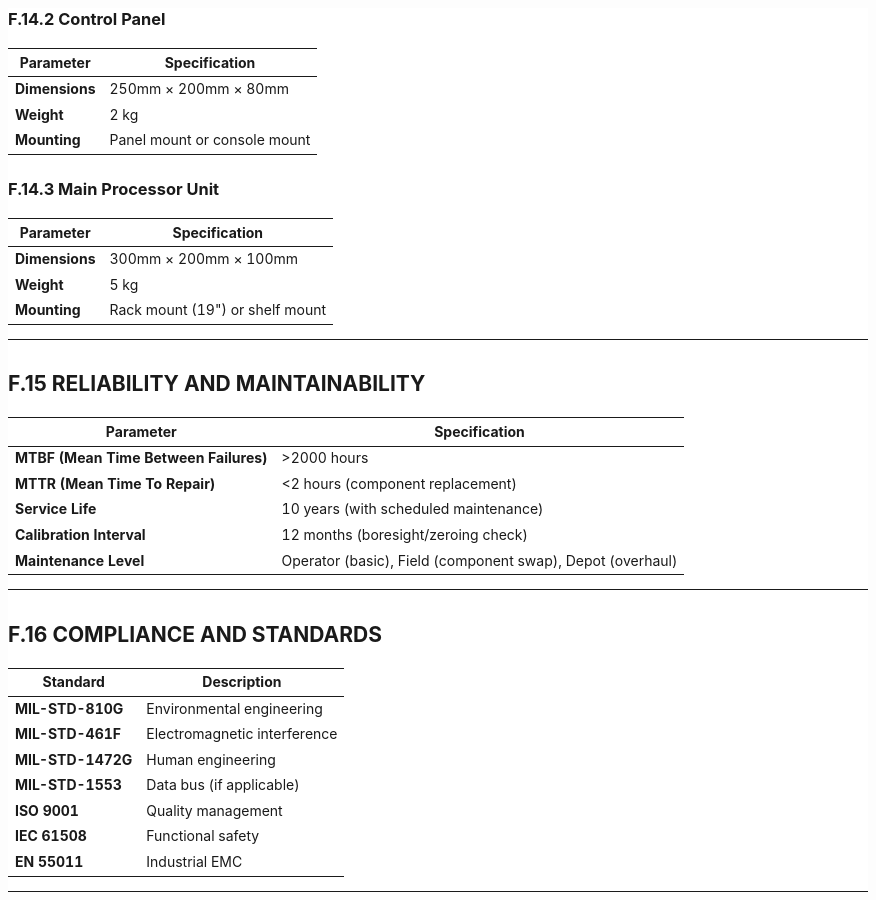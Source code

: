### F.14.2 Control Panel

| Parameter | Specification |
|-----------|---------------|
| **Dimensions** | 250mm × 200mm × 80mm |
| **Weight** | 2 kg |
| **Mounting** | Panel mount or console mount |

### F.14.3 Main Processor Unit

| Parameter | Specification |
|-----------|---------------|
| **Dimensions** | 300mm × 200mm × 100mm |
| **Weight** | 5 kg |
| **Mounting** | Rack mount (19") or shelf mount |

---

## F.15 RELIABILITY AND MAINTAINABILITY

| Parameter | Specification |
|-----------|---------------|
| **MTBF (Mean Time Between Failures)** | >2000 hours |
| **MTTR (Mean Time To Repair)** | <2 hours (component replacement) |
| **Service Life** | 10 years (with scheduled maintenance) |
| **Calibration Interval** | 12 months (boresight/zeroing check) |
| **Maintenance Level** | Operator (basic), Field (component swap), Depot (overhaul) |

---

## F.16 COMPLIANCE AND STANDARDS

| Standard | Description |
|----------|-------------|
| **MIL-STD-810G** | Environmental engineering |
| **MIL-STD-461F** | Electromagnetic interference |
| **MIL-STD-1472G** | Human engineering |
| **MIL-STD-1553** | Data bus (if applicable) |
| **ISO 9001** | Quality management |
| **IEC 61508** | Functional safety |
| **EN 55011** | Industrial EMC |

---